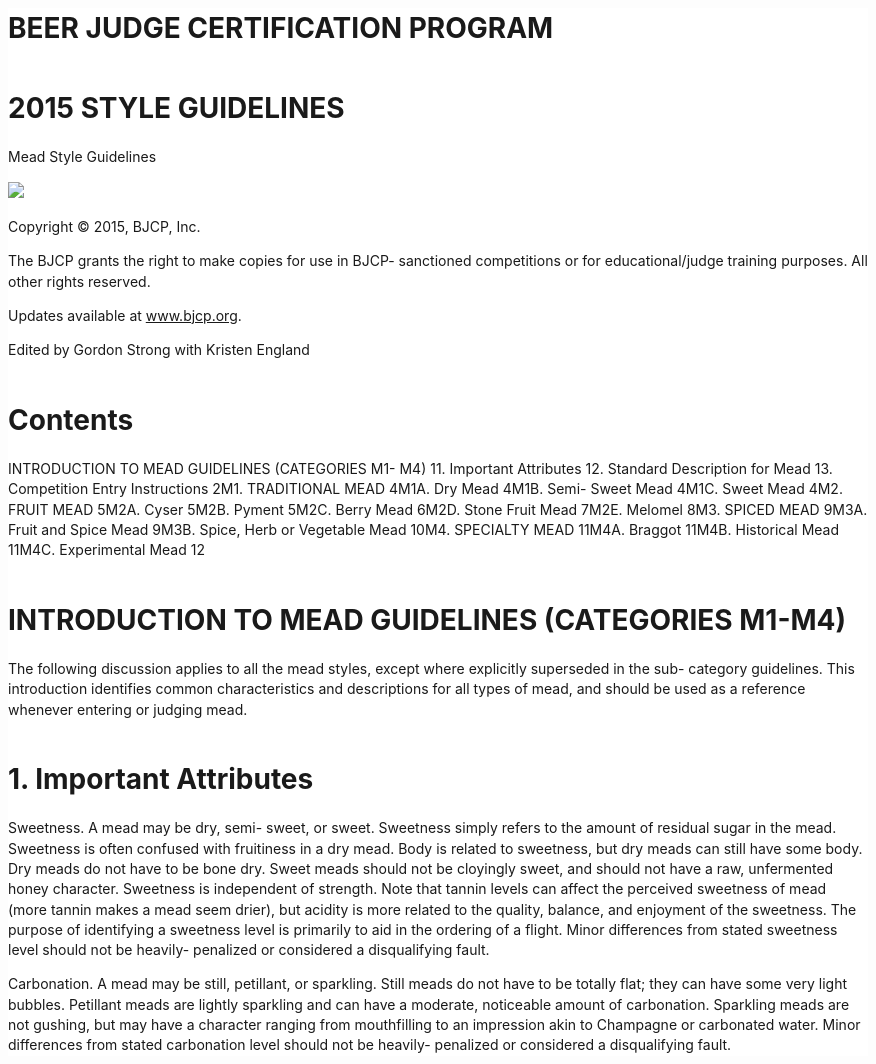 # BEER JUDGE CERTIFICATION PROGRAM

# 2015 STYLE GUIDELINES

Mead Style Guidelines

![](https://cdn-mineru.openxlab.org.cn/result/2025-07-20/b77360f1-a9cd-41c8-98dd-66272fbe9d37/937a4bc545d169600333a28b93bd7a73b1f9b9dd2984cd059f843c67410152fe.jpg)

Copyright © 2015, BJCP, Inc.

The BJCP grants the right to make copies for use in BJCP- sanctioned competitions or for educational/judge training purposes. All other rights reserved.

Updates available at www.bjcp.org.

Edited by Gordon Strong with Kristen England

# Contents

INTRODUCTION TO MEAD GUIDELINES (CATEGORIES M1- M4) 11. Important Attributes 12. Standard Description for Mead 13. Competition Entry Instructions 2M1. TRADITIONAL MEAD 4M1A. Dry Mead 4M1B. Semi- Sweet Mead 4M1C. Sweet Mead 4M2. FRUIT MEAD 5M2A. Cyser 5M2B. Pyment 5M2C. Berry Mead 6M2D. Stone Fruit Mead 7M2E. Melomel 8M3. SPICED MEAD 9M3A. Fruit and Spice Mead 9M3B. Spice, Herb or Vegetable Mead 10M4. SPECIALTY MEAD 11M4A. Braggot 11M4B. Historical Mead 11M4C. Experimental Mead 12

# INTRODUCTION TO MEAD GUIDELINES (CATEGORIES M1-M4)

The following discussion applies to all the mead styles, except where explicitly superseded in the sub- category guidelines. This introduction identifies common characteristics and descriptions for all types of mead, and should be used as a reference whenever entering or judging mead.

# 1. Important Attributes

Sweetness. A mead may be dry, semi- sweet, or sweet. Sweetness simply refers to the amount of residual sugar in the mead. Sweetness is often confused with fruitiness in a dry mead. Body is related to sweetness, but dry meads can still have some body. Dry meads do not have to be bone dry. Sweet meads should not be cloyingly sweet, and should not have a raw, unfermented honey character. Sweetness is independent of strength. Note that tannin levels can affect the perceived sweetness of mead (more tannin makes a mead seem drier), but acidity is more related to the quality, balance, and enjoyment of the sweetness. The purpose of identifying a sweetness level is primarily to aid in the ordering of a flight. Minor differences from stated sweetness level should not be heavily- penalized or considered a disqualifying fault.

Carbonation. A mead may be still, petillant, or sparkling. Still meads do not have to be totally flat; they can have some very light bubbles. Petillant meads are lightly sparkling and can have a moderate, noticeable amount of carbonation. Sparkling meads are not gushing, but may have a character ranging from mouthfilling to an impression akin to Champagne or carbonated water. Minor differences from stated carbonation level should not be heavily- penalized or considered a disqualifying fault.
